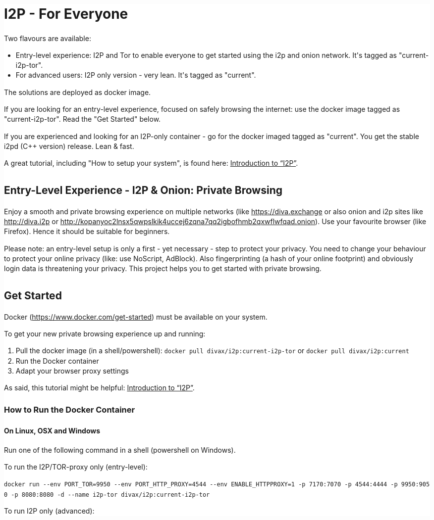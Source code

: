 # I2P - For Everyone

Two flavours are available:
* Entry-level experience: I2P and Tor to enable everyone to get started using the i2p and onion network. It's tagged as "current-i2p-tor". 
* For advanced users: I2P only version - very lean. It's tagged as "current".

The solutions are deployed as docker image.

If you are looking for an entry-level experience, focused on safely browsing the internet: use the docker image tagged as "current-i2p-tor". Read the "Get Started" below.   

If you are experienced and looking for an I2P-only container - go for the docker imaged tagged as "current". You get the stable i2pd (C++ version) release. Lean & fast.

A great tutorial, including "How to setup your system", is found here: [Introduction to “I2P”](https://www.diva.exchange/en/privacy/introduction-to-i2p-your-own-internet-secure-private-and-free/).

## Entry-Level Experience - I2P & Onion: Private Browsing
Enjoy a smooth and private browsing experience on multiple networks (like https://diva.exchange or also onion and i2p sites like http://diva.i2p or http://kopanyoc2lnsx5qwpslkik4uccej6zqna7qq2igbofhmb2qxwflwfqad.onion). Use your favourite browser (like Firefox). Hence it should be suitable for beginners.

Please note: an entry-level setup is only a first - yet necessary - step to protect your privacy. You need to change your behaviour to protect your online privacy (like: use NoScript, AdBlock). Also fingerprinting (a hash of your online footprint) and obviously login data is threatening your privacy. This project helps you to get started with private browsing.

## Get Started
Docker (https://www.docker.com/get-started) must be available on your system. 

To get your new private browsing experience up and running:
1. Pull the docker image (in a shell/powershell): `docker pull divax/i2p:current-i2p-tor` or `docker pull divax/i2p:current` 
2. Run the Docker container
3. Adapt your browser proxy settings

As said, this tutorial might be helpful: [Introduction to “I2P”](https://www.diva.exchange/en/privacy/introduction-to-i2p-your-own-internet-secure-private-and-free/).

### How to Run the Docker Container
 
#### On Linux, OSX and Windows
Run one of the following command in a shell (powershell on Windows).

To run the I2P/TOR-proxy only (entry-level):

`docker run --env PORT_TOR=9950 --env PORT_HTTP_PROXY=4544 --env ENABLE_HTTPPROXY=1 -p 7170:7070 -p 4544:4444 -p 9950:9050 -p 8080:8080 -d --name i2p-tor divax/i2p:current-i2p-tor`

To run I2P only (advanced):
